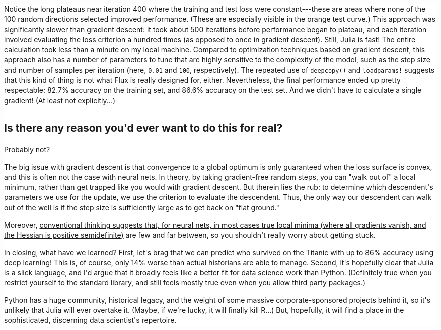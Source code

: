 Notice the long plateaus near iteration 400 where the training and test loss were constant---these are areas where none of the 100 random directions selected improved performance.
(These are especially visible in the orange test curve.)
This approach was significantly slower than gradient descent: it took about 500 iterations before performance began to plateau, and each iteration involved evaluating the loss criterion a hundred times (as opposed to once in gradient descent).
Still, Julia is fast!
The entire calculation took less than a minute on my local machine.
Compared to optimization techniques based on gradient descent, this approach also has a number of parameters to tune that are highly sensitive to the complexity of the model, such as the step size and number of samples per iteration (here, `0.01` and `100`, respectively).
The repeated use of `deepcopy()` and `loadparams!` suggests that this kind of thing is not what Flux is really designed for, either.
Nevertheless, the final performance ended up pretty respectable: 82.7% accuracy on the training set, and 86.6% accuracy on the test set.
And we didn't have to calculate a single gradient!
(At least not explicitly...)

Is there any reason you'd ever want to do this for real?
--------------------------------------------------------

Probably not?

The big issue with gradient descent is that convergence to a global optimum is only guaranteed when the loss surface is convex, and this is often not the case with neural nets.
In theory, by taking gradient-free random steps, you can "walk out of" a local minimum, rather than get trapped like you would with gradient descent.
But therein lies the rub: to determine which descendent's parameters we use for the update, we use the criterion to evaluate the descendent.
Thus, the only way our descendent can walk out of the well is if the step size is sufficiently large as to get back on "flat ground."

Moreover, [conventional thinking suggests that, for neural nets, in most cases true local minima (where all gradients vanish, and the Hessian is positive semidefinite)](https://moultano.wordpress.com/2020/10/18/why-deep-learning-works-even-though-it-shouldnt/) are few and far between, so you shouldn't really worry about getting stuck.

In closing, what have we learned?
First, let's brag that we can predict who survived on the Titanic with up to 86% accuracy using deep learning!
This is, of course, only 14% worse than actual historians are able to manage.
Second, it's hopefully clear that Julia is a slick language, and I'd argue that it broadly feels like a better fit for data science work than Python.
(Definitely true when you restrict yourself to the standard library, and still feels mostly true even when you allow third party packages.)

Python has a huge community, historical legacy, and the weight of some massive corporate-sponsored projects behind it, so it's unlikely that Julia will ever overtake it.
(Maybe, if we're lucky, it will finally kill R...)
But, hopefully, it will find a place in the sophisticated, discerning data scientist's repertoire.
